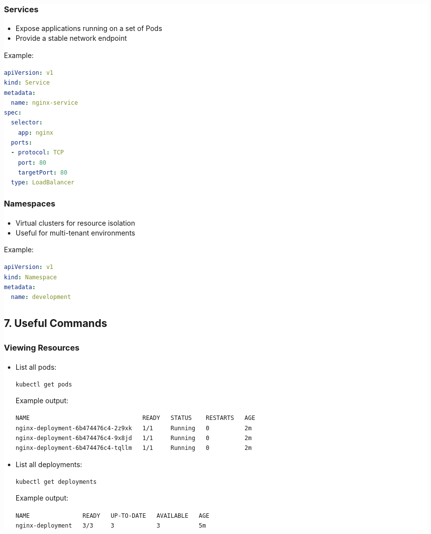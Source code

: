 ### Services
- Expose applications running on a set of Pods
- Provide a stable network endpoint

Example:
```yaml
apiVersion: v1
kind: Service
metadata:
  name: nginx-service
spec:
  selector:
    app: nginx
  ports:
  - protocol: TCP
    port: 80
    targetPort: 80
  type: LoadBalancer
```

### Namespaces
- Virtual clusters for resource isolation
- Useful for multi-tenant environments

Example:
```yaml
apiVersion: v1
kind: Namespace
metadata:
  name: development
```

## 7. Useful Commands

### Viewing Resources
- List all pods:
  ```
  kubectl get pods
  ```
  Example output:
  ```
  NAME                                READY   STATUS    RESTARTS   AGE
  nginx-deployment-6b474476c4-2z9xk   1/1     Running   0          2m
  nginx-deployment-6b474476c4-9x8jd   1/1     Running   0          2m
  nginx-deployment-6b474476c4-tqllm   1/1     Running   0          2m
  ```

- List all deployments:
  ```
  kubectl get deployments
  ```
  Example output:
  ```
  NAME               READY   UP-TO-DATE   AVAILABLE   AGE
  nginx-deployment   3/3     3            3           5m
  ```
